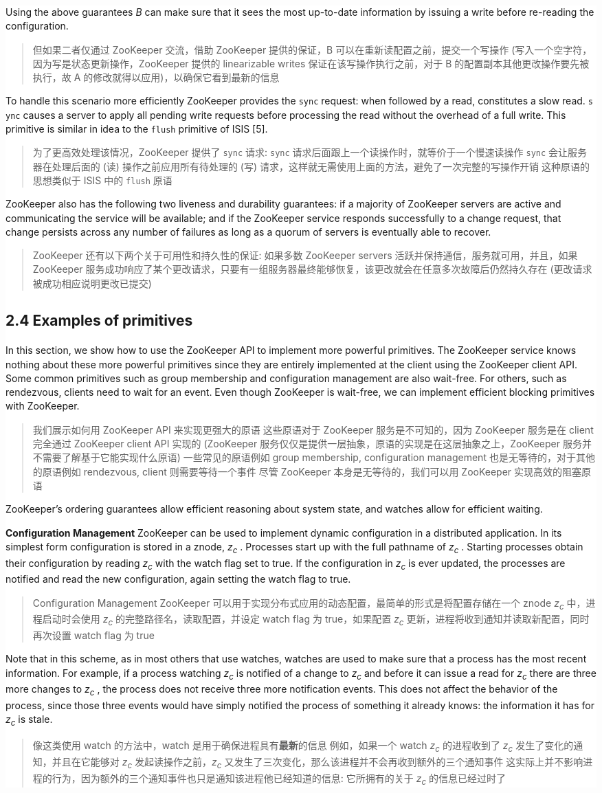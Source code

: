 Using the above guarantees $B$ can make sure that it sees the most up-to-date information by issuing a write before re-reading the configuration. 
>  但如果二者仅通过 ZooKeeper 交流，借助 ZooKeeper 提供的保证，B 可以在重新读配置之前，提交一个写操作 (写入一个空字符，因为写是状态更新操作，ZooKeeper 提供的 linearizable writes 保证在该写操作执行之前，对于 B 的配置副本其他更改操作要先被执行，故 A 的修改就得以应用)，以确保它看到最新的信息

To handle this scenario more efficiently ZooKeeper provides the `sync` request: when followed by a read, constitutes a slow read. `sync` causes a server to apply all pending write requests before processing the read without the overhead of a full write. This primitive is similar in idea to the `flush` primitive of ISIS [5]. 
>  为了更高效处理该情况，ZooKeeper 提供了 `sync` 请求: `sync` 请求后面跟上一个读操作时，就等价于一个慢速读操作
>  `sync` 会让服务器在处理后面的 (读) 操作之前应用所有待处理的 (写) 请求，这样就无需使用上面的方法，避免了一次完整的写操作开销
>  这种原语的思想类似于 ISIS 中的 `flush` 原语

ZooKeeper also has the following two liveness and durability guarantees: if a majority of ZooKeeper servers are active and communicating the service will be available; and if the ZooKeeper service responds successfully to a change request, that change persists across any number of failures as long as a quorum of servers is eventually able to recover. 
>  ZooKeeper 还有以下两个关于可用性和持久性的保证:
>  如果多数 ZooKeeper servers 活跃并保持通信，服务就可用，并且，如果 ZooKeeper 服务成功响应了某个更改请求，只要有一组服务器最终能够恢复，该更改就会在任意多次故障后仍然持久存在 (更改请求被成功相应说明更改已提交)

## 2.4 Examples of primitives 
In this section, we show how to use the ZooKeeper API to implement more powerful primitives. The ZooKeeper service knows nothing about these more powerful primitives since they are entirely implemented at the client using the ZooKeeper client API. Some common primitives such as group membership and configuration management are also wait-free. For others, such as rendezvous, clients need to wait for an event. Even though ZooKeeper is wait-free, we can implement efficient blocking primitives with ZooKeeper. 
>  我们展示如何用 ZooKeeper API 来实现更强大的原语
>  这些原语对于 ZooKeeper 服务是不可知的，因为 ZooKeeper 服务是在 client 完全通过 ZooKeeper client API 实现的 (ZooKeeper 服务仅仅是提供一层抽象，原语的实现是在这层抽象之上，ZooKeeper 服务并不需要了解基于它能实现什么原语)
>  一些常见的原语例如 group membership, configuration management 也是无等待的，对于其他的原语例如 rendezvous, client 则需要等待一个事件
>  尽管 ZooKeeper 本身是无等待的，我们可以用 ZooKeeper 实现高效的阻塞原语

ZooKeeper’s ordering guarantees allow efficient reasoning about system state, and watches allow for efficient waiting. 

**Configuration Management** ZooKeeper can be used to implement dynamic configuration in a distributed application. In its simplest form configuration is stored in a znode, $z_{c}$ . Processes start up with the full pathname of $z_{c}$ . Starting processes obtain their configuration by reading $z_{c}$ with the watch flag set to true. If the configuration in $z_{c}$ is ever updated, the processes are notified and read the new configuration, again setting the watch flag to true. 
>  Configuration Management
>  ZooKeeper 可以用于实现分布式应用的动态配置，最简单的形式是将配置存储在一个 znode $z_c$ 中，进程启动时会使用 $z_c$ 的完整路径名，读取配置，并设定 watch flag 为 true，如果配置 $z_c$ 更新，进程将收到通知并读取新配置，同时再次设置 watch flag 为 true

Note that in this scheme, as in most others that use watches, watches are used to make sure that a process has the most recent information. For example, if a process watching $z_{c}$ is notified of a change to $z_{c}$ and before it can issue a read for $z_{c}$ there are three more changes to $z_{c}$ , the process does not receive three more notification events. This does not affect the behavior of the process, since those three events would have simply notified the process of something it already knows: the information it has for $z_{c}$ is stale. 
>  像这类使用 watch 的方法中，watch 是用于确保进程具有**最新**的信息
>  例如，如果一个 watch $z_c$ 的进程收到了 $z_c$ 发生了变化的通知，并且在它能够对 $z_c$ 发起读操作之前，$z_c$ 又发生了三次变化，那么该进程并不会再收到额外的三个通知事件
>  这实际上并不影响进程的行为，因为额外的三个通知事件也只是通知该进程他已经知道的信息: 它所拥有的关于 $z_c$ 的信息已经过时了

